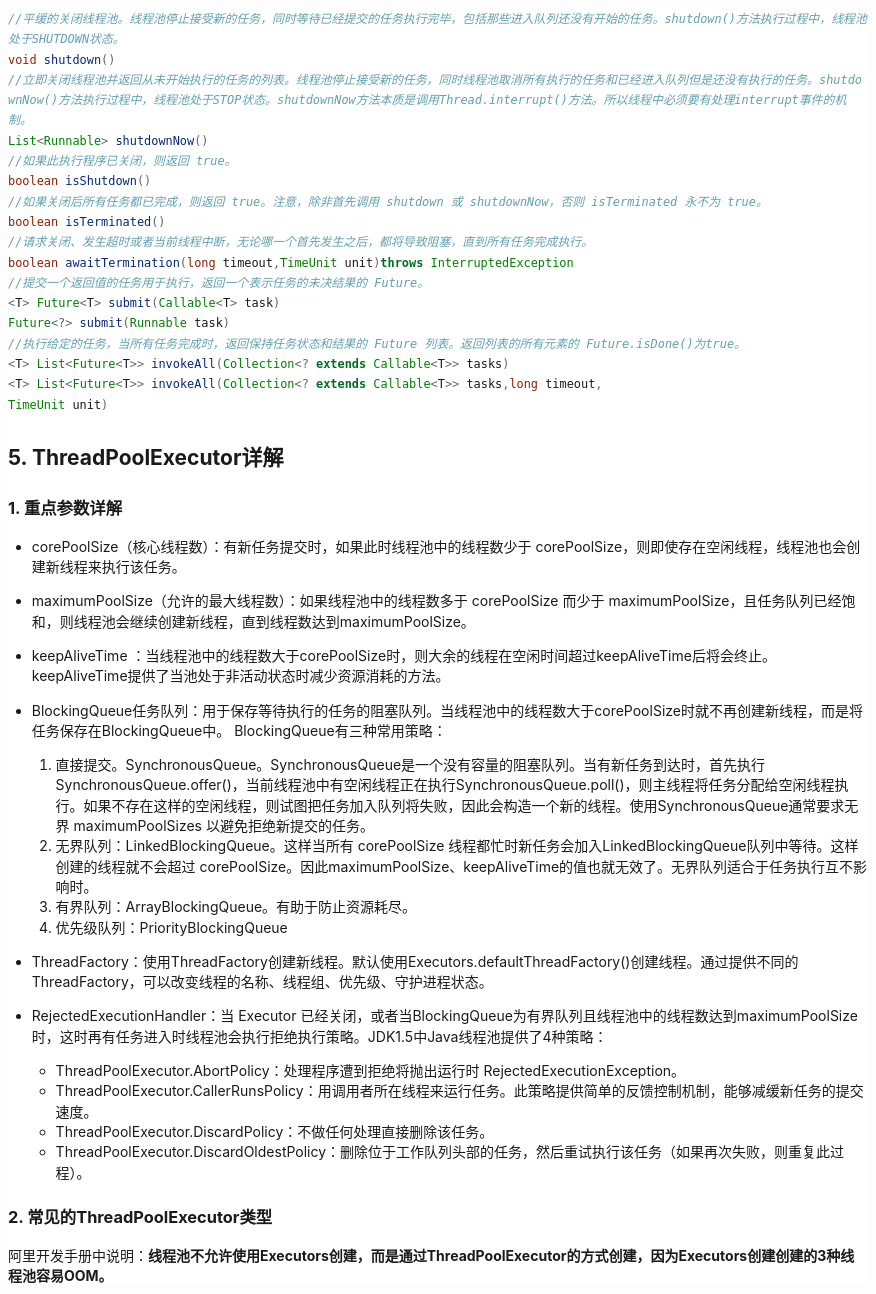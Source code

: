 ```java
//平缓的关闭线程池。线程池停止接受新的任务，同时等待已经提交的任务执行完毕，包括那些进入队列还没有开始的任务。shutdown()方法执行过程中，线程池处于SHUTDOWN状态。
void shutdown()
//立即关闭线程池并返回从未开始执行的任务的列表。线程池停止接受新的任务，同时线程池取消所有执行的任务和已经进入队列但是还没有执行的任务。shutdownNow()方法执行过程中，线程池处于STOP状态。shutdownNow方法本质是调用Thread.interrupt()方法。所以线程中必须要有处理interrupt事件的机制。
List<Runnable> shutdownNow()
//如果此执行程序已关闭，则返回 true。
boolean isShutdown()
//如果关闭后所有任务都已完成，则返回 true。注意，除非首先调用 shutdown 或 shutdownNow，否则 isTerminated 永不为 true。
boolean isTerminated()
//请求关闭、发生超时或者当前线程中断，无论哪一个首先发生之后，都将导致阻塞，直到所有任务完成执行。
boolean awaitTermination(long timeout,TimeUnit unit)throws InterruptedException
//提交一个返回值的任务用于执行，返回一个表示任务的未决结果的 Future。
<T> Future<T> submit(Callable<T> task)
Future<?> submit(Runnable task)
//执行给定的任务，当所有任务完成时，返回保持任务状态和结果的 Future 列表。返回列表的所有元素的 Future.isDone()为true。
<T> List<Future<T>> invokeAll(Collection<? extends Callable<T>> tasks)
<T> List<Future<T>> invokeAll(Collection<? extends Callable<T>> tasks,long timeout,
TimeUnit unit)                
```

## 5. ThreadPoolExecutor详解

### 1. 重点参数详解

- corePoolSize（核心线程数）：有新任务提交时，如果此时线程池中的线程数少于 corePoolSize，则即使存在空闲线程，线程池也会创建新线程来执行该任务。
- maximumPoolSize（允许的最大线程数）：如果线程池中的线程数多于 corePoolSize 而少于 maximumPoolSize，且任务队列已经饱和，则线程池会继续创建新线程，直到线程数达到maximumPoolSize。
- keepAliveTime ：当线程池中的线程数大于corePoolSize时，则大余的线程在空闲时间超过keepAliveTime后将会终止。keepAliveTime提供了当池处于非活动状态时减少资源消耗的方法。
- BlockingQueue任务队列：用于保存等待执行的任务的阻塞队列。当线程池中的线程数大于corePoolSize时就不再创建新线程，而是将任务保存在BlockingQueue中。
  BlockingQueue有三种常用策略：
  1. 直接提交。SynchronousQueue。SynchronousQueue是一个没有容量的阻塞队列。当有新任务到达时，首先执行SynchronousQueue.offer()，当前线程池中有空闲线程正在执行SynchronousQueue.poll()，则主线程将任务分配给空闲线程执行。如果不存在这样的空闲线程，则试图把任务加入队列将失败，因此会构造一个新的线程。使用SynchronousQueue通常要求无界 maximumPoolSizes 以避免拒绝新提交的任务。
  2. 无界队列：LinkedBlockingQueue。这样当所有 corePoolSize 线程都忙时新任务会加入LinkedBlockingQueue队列中等待。这样创建的线程就不会超过 corePoolSize。因此maximumPoolSize、keepAliveTime的值也就无效了。无界队列适合于任务执行互不影响时。
  3. 有界队列：ArrayBlockingQueue。有助于防止资源耗尽。
  4. 优先级队列：PriorityBlockingQueue
- ThreadFactory：使用ThreadFactory创建新线程。默认使用Executors.defaultThreadFactory()创建线程。通过提供不同的ThreadFactory，可以改变线程的名称、线程组、优先级、守护进程状态。
- RejectedExecutionHandler：当 Executor 已经关闭，或者当BlockingQueue为有界队列且线程池中的线程数达到maximumPoolSize时，这时再有任务进入时线程池会执行拒绝执行策略。JDK1.5中Java线程池提供了4种策略：

  - ThreadPoolExecutor.AbortPolicy：处理程序遭到拒绝将抛出运行时 RejectedExecutionException。
  - ThreadPoolExecutor.CallerRunsPolicy：用调用者所在线程来运行任务。此策略提供简单的反馈控制机制，能够减缓新任务的提交速度。
  - ThreadPoolExecutor.DiscardPolicy：不做任何处理直接删除该任务。
  - ThreadPoolExecutor.DiscardOldestPolicy：删除位于工作队列头部的任务，然后重试执行该任务（如果再次失败，则重复此过程）。

### 2. 常见的ThreadPoolExecutor类型

阿里开发手册中说明：**线程池不允许使用Executors创建，而是通过ThreadPoolExecutor的方式创建，因为Executors创建创建的3种线程池容易OOM。**
